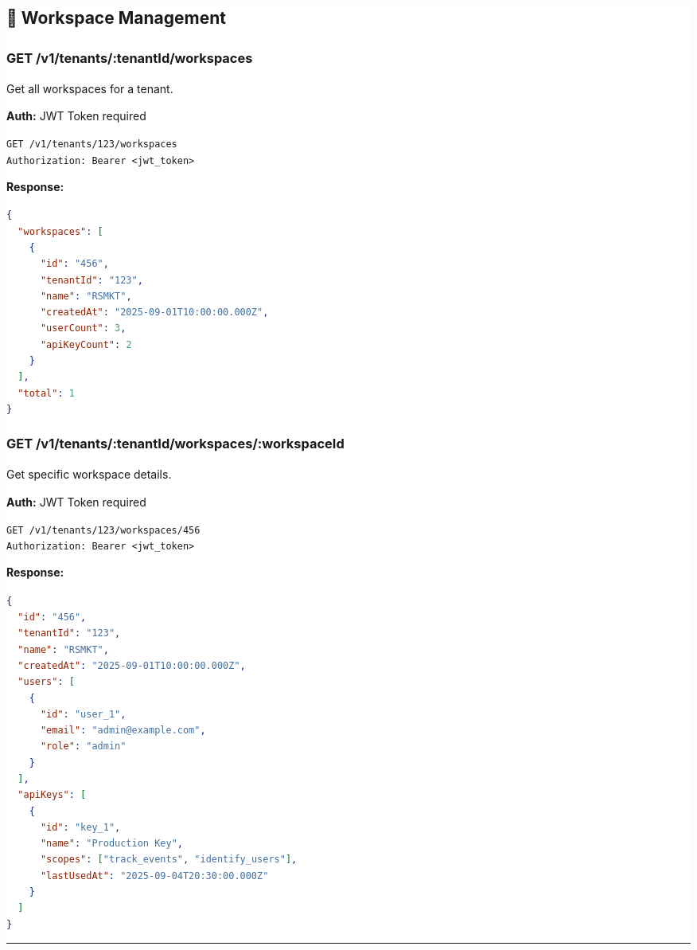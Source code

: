 
## 💼 Workspace Management

### **GET /v1/tenants/:tenantId/workspaces**
Get all workspaces for a tenant.

**Auth:** JWT Token required

```http
GET /v1/tenants/123/workspaces
Authorization: Bearer <jwt_token>
```

**Response:**
```json
{
  "workspaces": [
    {
      "id": "456",
      "tenantId": "123",
      "name": "RSMKT",
      "createdAt": "2025-09-01T10:00:00.000Z",
      "userCount": 3,
      "apiKeyCount": 2
    }
  ],
  "total": 1
}
```

### **GET /v1/tenants/:tenantId/workspaces/:workspaceId**
Get specific workspace details.

**Auth:** JWT Token required

```http
GET /v1/tenants/123/workspaces/456
Authorization: Bearer <jwt_token>
```

**Response:**
```json
{
  "id": "456",
  "tenantId": "123",
  "name": "RSMKT",
  "createdAt": "2025-09-01T10:00:00.000Z",
  "users": [
    {
      "id": "user_1",
      "email": "admin@example.com",
      "role": "admin"
    }
  ],
  "apiKeys": [
    {
      "id": "key_1",
      "name": "Production Key",
      "scopes": ["track_events", "identify_users"],
      "lastUsedAt": "2025-09-04T20:30:00.000Z"
    }
  ]
}
```

---